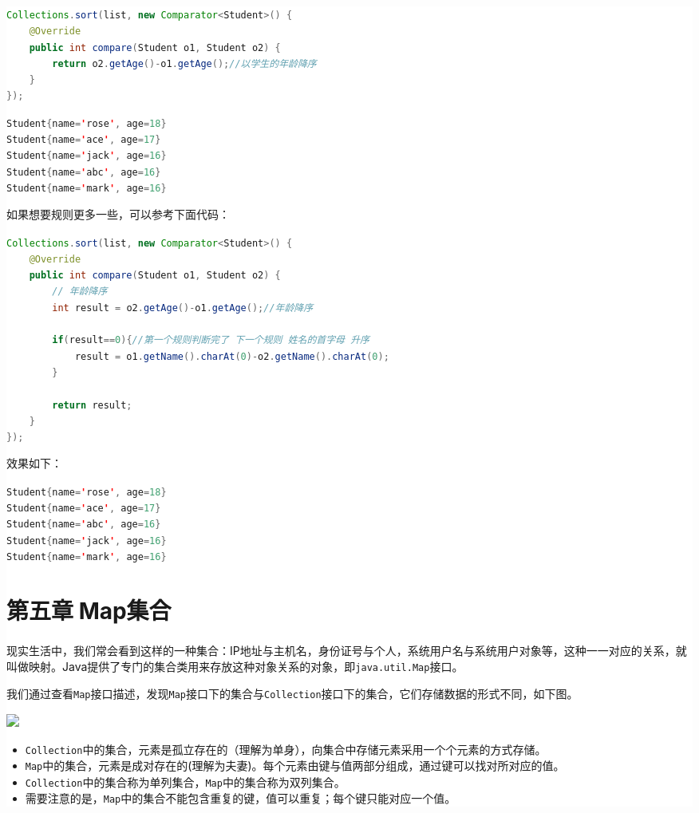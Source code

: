 ~~~java
Collections.sort(list, new Comparator<Student>() {
    @Override
    public int compare(Student o1, Student o2) {
        return o2.getAge()-o1.getAge();//以学生的年龄降序
    }
});
~~~

~~~java
Student{name='rose', age=18}
Student{name='ace', age=17}
Student{name='jack', age=16}
Student{name='abc', age=16}
Student{name='mark', age=16}
~~~

如果想要规则更多一些，可以参考下面代码：

~~~java
Collections.sort(list, new Comparator<Student>() {
    @Override
    public int compare(Student o1, Student o2) {
        // 年龄降序
        int result = o2.getAge()-o1.getAge();//年龄降序

        if(result==0){//第一个规则判断完了 下一个规则 姓名的首字母 升序
            result = o1.getName().charAt(0)-o2.getName().charAt(0);
        }

        return result;
    }
});
~~~

效果如下：

~~~java
Student{name='rose', age=18}
Student{name='ace', age=17}
Student{name='abc', age=16}
Student{name='jack', age=16}
Student{name='mark', age=16}
~~~

# 第五章 Map集合

现实生活中，我们常会看到这样的一种集合：IP地址与主机名，身份证号与个人，系统用户名与系统用户对象等，这种一一对应的关系，就叫做映射。Java提供了专门的集合类用来存放这种对象关系的对象，即`java.util.Map`接口。

我们通过查看`Map`接口描述，发现`Map`接口下的集合与`Collection`接口下的集合，它们存储数据的形式不同，如下图。

![](D:\Java\笔记\图片\1-04\Collection与Map.bmp)

* `Collection`中的集合，元素是孤立存在的（理解为单身），向集合中存储元素采用一个个元素的方式存储。
* `Map`中的集合，元素是成对存在的(理解为夫妻)。每个元素由键与值两部分组成，通过键可以找对所对应的值。
* `Collection`中的集合称为单列集合，`Map`中的集合称为双列集合。
* 需要注意的是，`Map`中的集合不能包含重复的键，值可以重复；每个键只能对应一个值。
